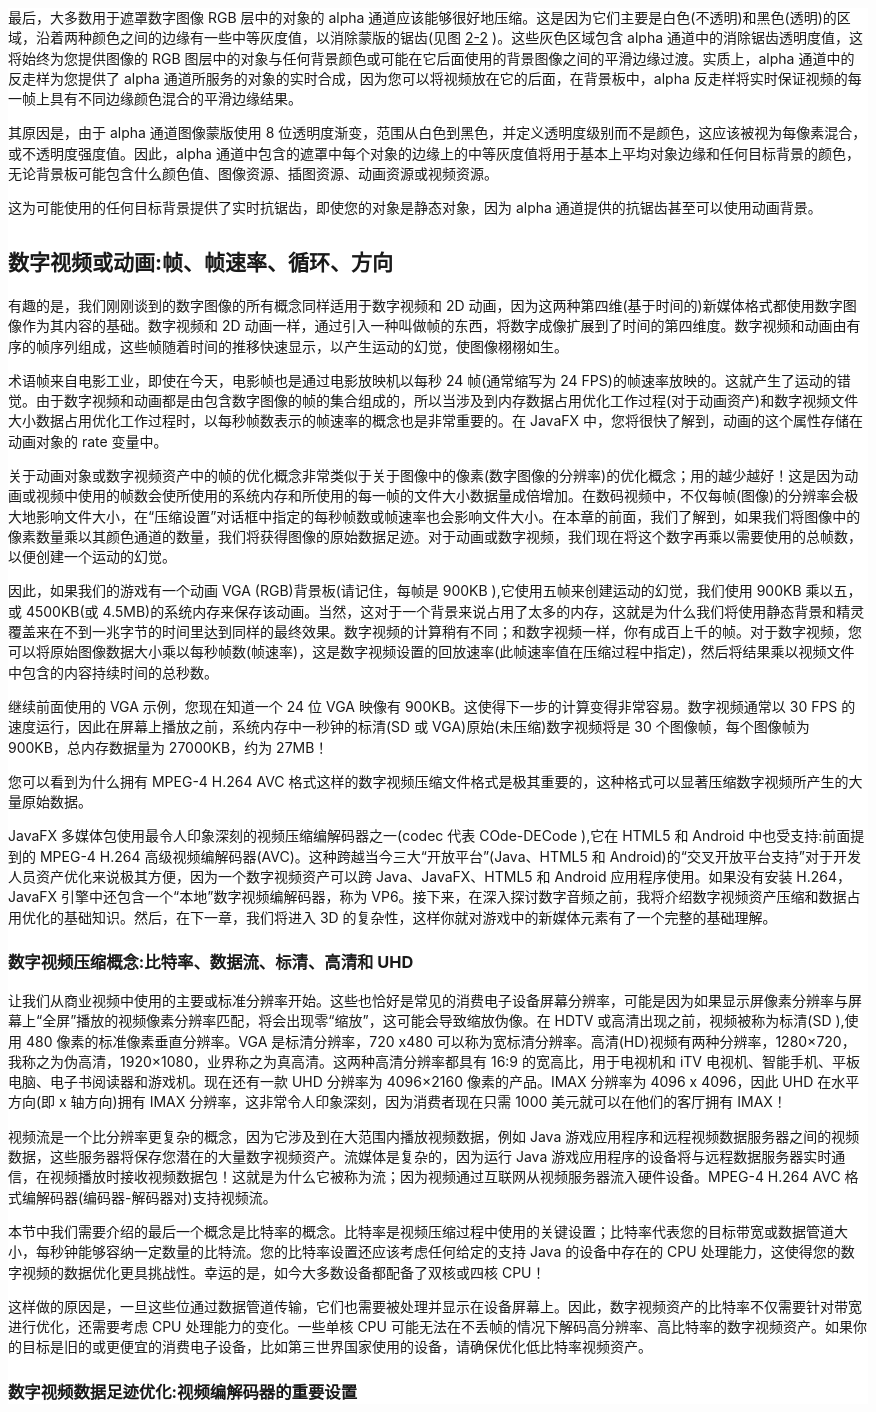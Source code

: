 最后，大多数用于遮罩数字图像 RGB 层中的对象的 alpha 通道应该能够很好地压缩。这是因为它们主要是白色(不透明)和黑色(透明)的区域，沿着两种颜色之间的边缘有一些中等灰度值，以消除蒙版的锯齿(见图 [2-2](#Fig2) )。这些灰色区域包含 alpha 通道中的消除锯齿透明度值，这将始终为您提供图像的 RGB 图层中的对象与任何背景颜色或可能在它后面使用的背景图像之间的平滑边缘过渡。实质上，alpha 通道中的反走样为您提供了 alpha 通道所服务的对象的实时合成，因为您可以将视频放在它的后面，在背景板中，alpha 反走样将实时保证视频的每一帧上具有不同边缘颜色混合的平滑边缘结果。

其原因是，由于 alpha 通道图像蒙版使用 8 位透明度渐变，范围从白色到黑色，并定义透明度级别而不是颜色，这应该被视为每像素混合，或不透明度强度值。因此，alpha 通道中包含的遮罩中每个对象的边缘上的中等灰度值将用于基本上平均对象边缘和任何目标背景的颜色，无论背景板可能包含什么颜色值、图像资源、插图资源、动画资源或视频资源。

这为可能使用的任何目标背景提供了实时抗锯齿，即使您的对象是静态对象，因为 alpha 通道提供的抗锯齿甚至可以使用动画背景。

## 数字视频或动画:帧、帧速率、循环、方向

有趣的是，我们刚刚谈到的数字图像的所有概念同样适用于数字视频和 2D 动画，因为这两种第四维(基于时间的)新媒体格式都使用数字图像作为其内容的基础。数字视频和 2D 动画一样，通过引入一种叫做帧的东西，将数字成像扩展到了时间的第四维度。数字视频和动画由有序的帧序列组成，这些帧随着时间的推移快速显示，以产生运动的幻觉，使图像栩栩如生。

术语帧来自电影工业，即使在今天，电影帧也是通过电影放映机以每秒 24 帧(通常缩写为 24 FPS)的帧速率放映的。这就产生了运动的错觉。由于数字视频和动画都是由包含数字图像的帧的集合组成的，所以当涉及到内存数据占用优化工作过程(对于动画资产)和数字视频文件大小数据占用优化工作过程时，以每秒帧数表示的帧速率的概念也是非常重要的。在 JavaFX 中，您将很快了解到，动画的这个属性存储在动画对象的 rate 变量中。

关于动画对象或数字视频资产中的帧的优化概念非常类似于关于图像中的像素(数字图像的分辨率)的优化概念；用的越少越好！这是因为动画或视频中使用的帧数会使所使用的系统内存和所使用的每一帧的文件大小数据量成倍增加。在数码视频中，不仅每帧(图像)的分辨率会极大地影响文件大小，在“压缩设置”对话框中指定的每秒帧数或帧速率也会影响文件大小。在本章的前面，我们了解到，如果我们将图像中的像素数量乘以其颜色通道的数量，我们将获得图像的原始数据足迹。对于动画或数字视频，我们现在将这个数字再乘以需要使用的总帧数，以便创建一个运动的幻觉。

因此，如果我们的游戏有一个动画 VGA (RGB)背景板(请记住，每帧是 900KB ),它使用五帧来创建运动的幻觉，我们使用 900KB 乘以五，或 4500KB(或 4.5MB)的系统内存来保存该动画。当然，这对于一个背景来说占用了太多的内存，这就是为什么我们将使用静态背景和精灵覆盖来在不到一兆字节的时间里达到同样的最终效果。数字视频的计算稍有不同；和数字视频一样，你有成百上千的帧。对于数字视频，您可以将原始图像数据大小乘以每秒帧数(帧速率)，这是数字视频设置的回放速率(此帧速率值在压缩过程中指定)，然后将结果乘以视频文件中包含的内容持续时间的总秒数。

继续前面使用的 VGA 示例，您现在知道一个 24 位 VGA 映像有 900KB。这使得下一步的计算变得非常容易。数字视频通常以 30 FPS 的速度运行，因此在屏幕上播放之前，系统内存中一秒钟的标清(SD 或 VGA)原始(未压缩)数字视频将是 30 个图像帧，每个图像帧为 900KB，总内存数据量为 27000KB，约为 27MB！

您可以看到为什么拥有 MPEG-4 H.264 AVC 格式这样的数字视频压缩文件格式是极其重要的，这种格式可以显著压缩数字视频所产生的大量原始数据。

JavaFX 多媒体包使用最令人印象深刻的视频压缩编解码器之一(codec 代表 COde-DECode ),它在 HTML5 和 Android 中也受支持:前面提到的 MPEG-4 H.264 高级视频编解码器(AVC)。这种跨越当今三大“开放平台”(Java、HTML5 和 Android)的“交叉开放平台支持”对于开发人员资产优化来说极其方便，因为一个数字视频资产可以跨 Java、JavaFX、HTML5 和 Android 应用程序使用。如果没有安装 H.264，JavaFX 引擎中还包含一个“本地”数字视频编解码器，称为 VP6。接下来，在深入探讨数字音频之前，我将介绍数字视频资产压缩和数据占用优化的基础知识。然后，在下一章，我们将进入 3D 的复杂性，这样你就对游戏中的新媒体元素有了一个完整的基础理解。

### 数字视频压缩概念:比特率、数据流、标清、高清和 UHD

让我们从商业视频中使用的主要或标准分辨率开始。这些也恰好是常见的消费电子设备屏幕分辨率，可能是因为如果显示屏像素分辨率与屏幕上“全屏”播放的视频像素分辨率匹配，将会出现零“缩放”，这可能会导致缩放伪像。在 HDTV 或高清出现之前，视频被称为标清(SD ),使用 480 像素的标准像素垂直分辨率。VGA 是标清分辨率，720 x480 可以称为宽标清分辨率。高清(HD)视频有两种分辨率，1280×720，我称之为伪高清，1920×1080，业界称之为真高清。这两种高清分辨率都具有 16:9 的宽高比，用于电视机和 iTV 电视机、智能手机、平板电脑、电子书阅读器和游戏机。现在还有一款 UHD 分辨率为 4096×2160 像素的产品。IMAX 分辨率为 4096 x 4096，因此 UHD 在水平方向(即 x 轴方向)拥有 IMAX 分辨率，这非常令人印象深刻，因为消费者现在只需 1000 美元就可以在他们的客厅拥有 IMAX！

视频流是一个比分辨率更复杂的概念，因为它涉及到在大范围内播放视频数据，例如 Java 游戏应用程序和远程视频数据服务器之间的视频数据，这些服务器将保存您潜在的大量数字视频资产。流媒体是复杂的，因为运行 Java 游戏应用程序的设备将与远程数据服务器实时通信，在视频播放时接收视频数据包！这就是为什么它被称为流；因为视频通过互联网从视频服务器流入硬件设备。MPEG-4 H.264 AVC 格式编解码器(编码器-解码器对)支持视频流。

本节中我们需要介绍的最后一个概念是比特率的概念。比特率是视频压缩过程中使用的关键设置；比特率代表您的目标带宽或数据管道大小，每秒钟能够容纳一定数量的比特流。您的比特率设置还应该考虑任何给定的支持 Java 的设备中存在的 CPU 处理能力，这使得您的数字视频的数据优化更具挑战性。幸运的是，如今大多数设备都配备了双核或四核 CPU！

这样做的原因是，一旦这些位通过数据管道传输，它们也需要被处理并显示在设备屏幕上。因此，数字视频资产的比特率不仅需要针对带宽进行优化，还需要考虑 CPU 处理能力的变化。一些单核 CPU 可能无法在不丢帧的情况下解码高分辨率、高比特率的数字视频资产。如果你的目标是旧的或更便宜的消费电子设备，比如第三世界国家使用的设备，请确保优化低比特率视频资产。

### 数字视频数据足迹优化:视频编解码器的重要设置
